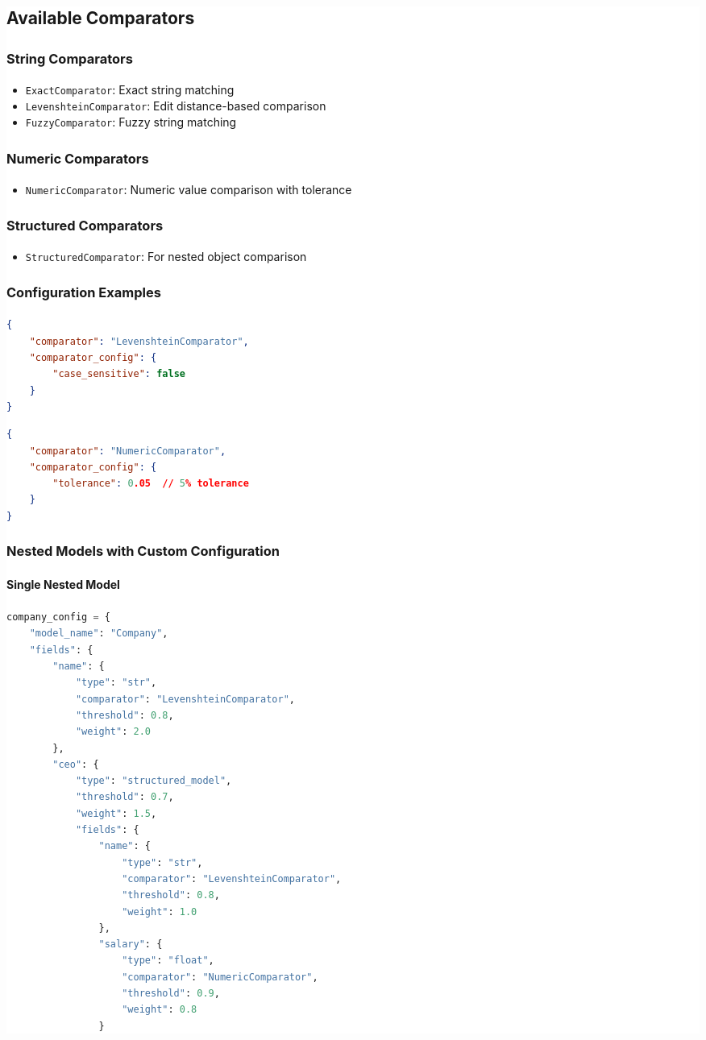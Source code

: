 ## Available Comparators

### String Comparators
- `ExactComparator`: Exact string matching
- `LevenshteinComparator`: Edit distance-based comparison
- `FuzzyComparator`: Fuzzy string matching

### Numeric Comparators
- `NumericComparator`: Numeric value comparison with tolerance

### Structured Comparators
- `StructuredComparator`: For nested object comparison

### Configuration Examples

```json
{
    "comparator": "LevenshteinComparator",
    "comparator_config": {
        "case_sensitive": false
    }
}
```

```json
{
    "comparator": "NumericComparator", 
    "comparator_config": {
        "tolerance": 0.05  // 5% tolerance
    }
}
```

### Nested Models with Custom Configuration

#### Single Nested Model

```python
company_config = {
    "model_name": "Company",
    "fields": {
        "name": {
            "type": "str",
            "comparator": "LevenshteinComparator",
            "threshold": 0.8,
            "weight": 2.0
        },
        "ceo": {
            "type": "structured_model",
            "threshold": 0.7,
            "weight": 1.5,
            "fields": {
                "name": {
                    "type": "str",
                    "comparator": "LevenshteinComparator",
                    "threshold": 0.8,
                    "weight": 1.0
                },
                "salary": {
                    "type": "float",
                    "comparator": "NumericComparator",
                    "threshold": 0.9,
                    "weight": 0.8
                }
```